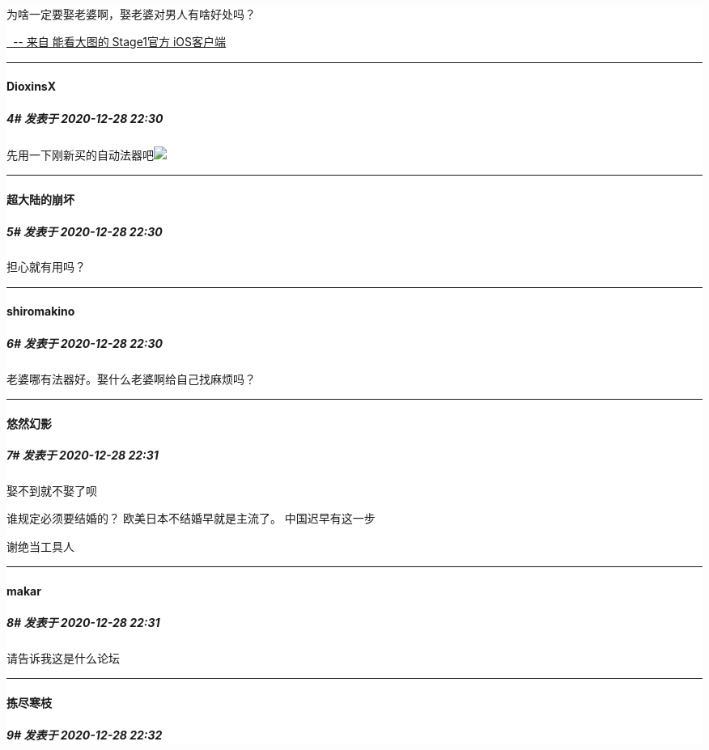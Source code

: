 
为啥一定要娶老婆啊，娶老婆对男人有啥好处吗？

[  -- 来自 能看大图的 Stage1官方 iOS客户端](https://itunes.apple.com/fi/app/saraba1st/id1221237470?mt=8)


-----

####  DioxinsX  
##### 4#       发表于 2020-12-28 22:30


先用一下刚新买的自动法器吧<img src="https://static.saraba1st.com/image/smiley/face2017/057.png" referrerpolicy="no-referrer">


-----

####  超大陆的崩坏  
##### 5#       发表于 2020-12-28 22:30


担心就有用吗？


-----

####  shiromakino  
##### 6#       发表于 2020-12-28 22:30


老婆哪有法器好。娶什么老婆啊给自己找麻烦吗？


-----

####  悠然幻影  
##### 7#       发表于 2020-12-28 22:31


娶不到就不娶了呗


谁规定必须要结婚的？ 欧美日本不结婚早就是主流了。 中国迟早有这一步


谢绝当工具人


-----

####  makar  
##### 8#       发表于 2020-12-28 22:31


请告诉我这是什么论坛


-----

####  拣尽寒枝  
##### 9#       发表于 2020-12-28 22:32
